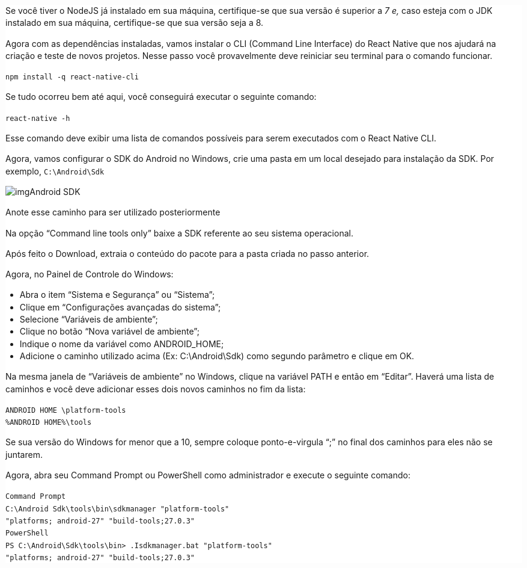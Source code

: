 Se você tiver o NodeJS já instalado em sua máquina, certifique-se que sua versão é superior a *7 e,* caso esteja com o JDK instalado em sua máquina, certifique-se que sua versão seja a 8. 

Agora com as dependências instaladas, vamos instalar o CLI (Command Line Interface) do React Native que nos ajudará na criação e teste de novos projetos. Nesse passo você provavelmente deve reiniciar seu terminal para o comando funcionar. 

```
npm install -q react-native-cli
```

Se tudo ocorreu bem até aqui, você conseguirá executar o seguinte comando: 

```
react-native -h
```

Esse comando deve exibir uma lista de comandos possíveis para serem executados com o React Native CLI. 

Agora, vamos configurar o SDK do Android no Windows, crie uma pasta em um local desejado para instalação da SDK. Por exemplo, `C:\Android\Sdk `

![img](https://blog-geek-midia.s3.amazonaws.com/wp-content/uploads/2020/06/04173409/androidsdk.png)Android SDK

Anote esse caminho para ser utilizado posteriormente 

Na opção “Command line tools only” baixe a SDK referente ao seu sistema operacional. 

Após feito o Download, extraia o conteúdo do pacote para a pasta criada no passo anterior. 

Agora, no Painel de Controle do Windo*w*s:

- Abra o item “Sistema e Segurança” ou “Sistema”;
- Clique em “Configurações avançadas do sistema”;
- Selecione “Variáveis de ambiente”;
- Clique no botão “Nova variável de ambiente”;
- Indique o nome da variável como ANDROID_HOME;
- Adicione o caminho utilizado acima (Ex: C:\Android\Sdk) como segundo parâmetro e clique em OK. 

Na mesma janela de “Variáveis de ambiente” no Windows, clique na variável PATH e então em “Editar”. Haverá uma lista de caminhos e você deve adicionar esses dois novos caminhos no fim da lista: 

```
ANDROID HOME \platform-tools 
%ANDROID HOME%\tools 
```

Se sua versão do Windows for menor que a 10, sempre coloque ponto-e-virgula “;” no final dos caminhos para eles não se juntarem.

Agora, abra seu Command Prompt ou PowerShell como administrador e execute o seguinte comando: 

```
Command Prompt 
C:\Android Sdk\tools\bin\sdkmanager "platform-tools" 
"platforms; android-27" "build-tools;27.0.3" 
PowerShell 
PS C:\Android\Sdk\tools\bin> .Isdkmanager.bat "platform-tools" 
"platforms; android-27" "build-tools;27.0.3" 
```
